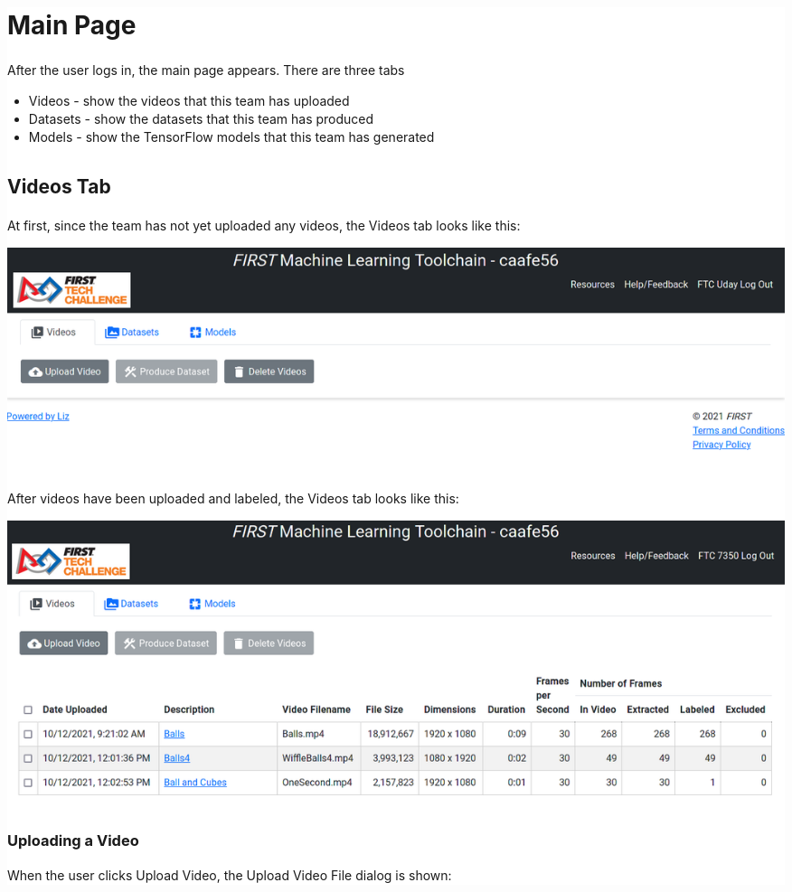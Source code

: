 # Main Page

After the user logs in, the main page appears. There are three tabs
 * Videos - show the videos that this team has uploaded
 * Datasets - show the datasets that this team has produced
 * Models - show the TensorFlow models that this team has generated

## Videos Tab

At first, since the team has not yet uploaded any videos, the Videos tab looks like this:

<img src="images/videos_tab_empty.png">

After videos have been uploaded and labeled, the Videos tab looks like this:

<img src="images/videos_tab.png">


### Uploading a Video

When the user clicks Upload Video, the Upload Video File dialog is shown:

